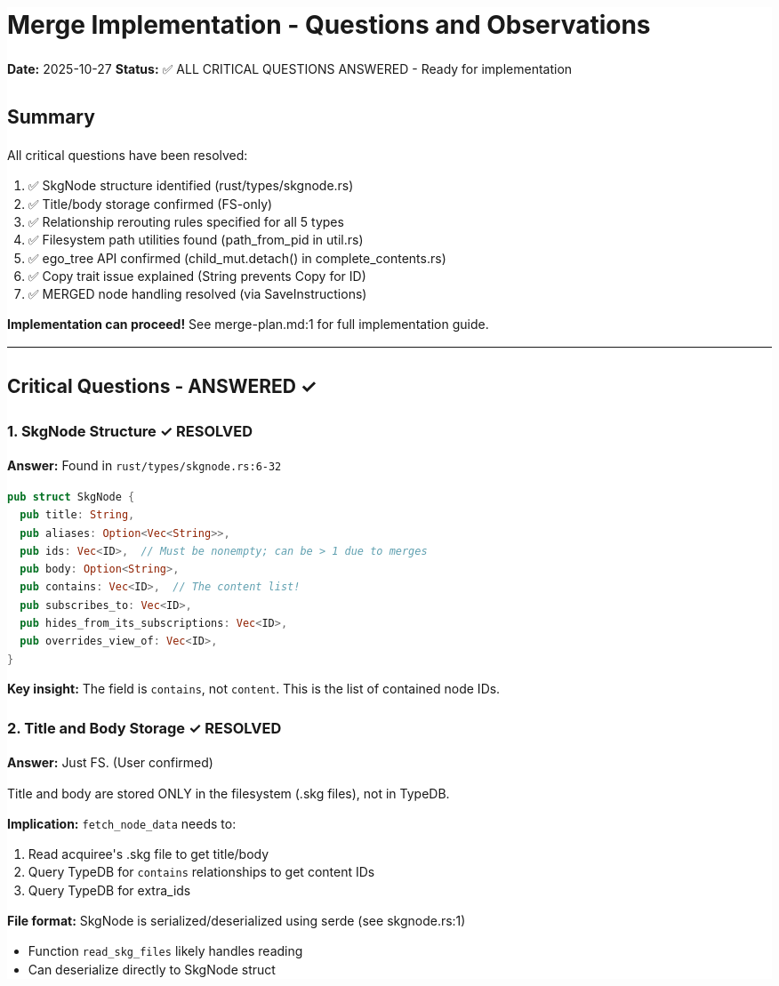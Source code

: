 # Merge Implementation - Questions and Observations

**Date:** 2025-10-27
**Status:** ✅ ALL CRITICAL QUESTIONS ANSWERED - Ready for implementation

## Summary

All critical questions have been resolved:
1. ✅ SkgNode structure identified (rust/types/skgnode.rs)
2. ✅ Title/body storage confirmed (FS-only)
3. ✅ Relationship rerouting rules specified for all 5 types
4. ✅ Filesystem path utilities found (path_from_pid in util.rs)
5. ✅ ego_tree API confirmed (child_mut.detach() in complete_contents.rs)
6. ✅ Copy trait issue explained (String prevents Copy for ID)
7. ✅ MERGED node handling resolved (via SaveInstructions)

**Implementation can proceed!** See merge-plan.md:1 for full implementation guide.

---

## Critical Questions - ANSWERED ✓

### 1. SkgNode Structure ✓ RESOLVED

**Answer:** Found in `rust/types/skgnode.rs:6-32`

```rust
pub struct SkgNode {
  pub title: String,
  pub aliases: Option<Vec<String>>,
  pub ids: Vec<ID>,  // Must be nonempty; can be > 1 due to merges
  pub body: Option<String>,
  pub contains: Vec<ID>,  // The content list!
  pub subscribes_to: Vec<ID>,
  pub hides_from_its_subscriptions: Vec<ID>,
  pub overrides_view_of: Vec<ID>,
}
```

**Key insight:** The field is `contains`, not `content`. This is the list of contained node IDs.

### 2. Title and Body Storage ✓ RESOLVED

**Answer:** Just FS. (User confirmed)

Title and body are stored ONLY in the filesystem (.skg files), not in TypeDB.

**Implication:** `fetch_node_data` needs to:
1. Read acquiree's .skg file to get title/body
2. Query TypeDB for `contains` relationships to get content IDs
3. Query TypeDB for extra_ids

**File format:** SkgNode is serialized/deserialized using serde (see skgnode.rs:1)
- Function `read_skg_files` likely handles reading
- Can deserialize directly to SkgNode struct
